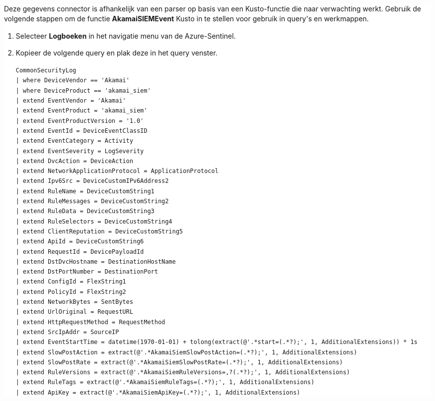 Deze gegevens connector is afhankelijk van een parser op basis van een Kusto-functie die naar verwachting werkt. Gebruik de volgende stappen om de functie **AkamaiSIEMEvent** Kusto in te stellen voor gebruik in query's en werkmappen.

1. Selecteer **Logboeken** in het navigatie menu van de Azure-Sentinel.

1. Kopieer de volgende query en plak deze in het query venster.
    ```kusto
    CommonSecurityLog 
    | where DeviceVendor == 'Akamai'
    | where DeviceProduct == 'akamai_siem'
    | extend EventVendor = 'Akamai'
    | extend EventProduct = 'akamai_siem'
    | extend EventProductVersion = '1.0'
    | extend EventId = DeviceEventClassID
    | extend EventCategory = Activity
    | extend EventSeverity = LogSeverity
    | extend DvcAction = DeviceAction
    | extend NetworkApplicationProtocol = ApplicationProtocol
    | extend Ipv6Src = DeviceCustomIPv6Address2
    | extend RuleName = DeviceCustomString1
    | extend RuleMessages = DeviceCustomString2
    | extend RuleData = DeviceCustomString3
    | extend RuleSelectors = DeviceCustomString4
    | extend ClientReputation = DeviceCustomString5
    | extend ApiId = DeviceCustomString6
    | extend RequestId = DevicePayloadId
    | extend DstDvcHostname = DestinationHostName
    | extend DstPortNumber = DestinationPort
    | extend ConfigId = FlexString1
    | extend PolicyId = FlexString2
    | extend NetworkBytes = SentBytes
    | extend UrlOriginal = RequestURL
    | extend HttpRequestMethod = RequestMethod
    | extend SrcIpAddr = SourceIP
    | extend EventStartTime = datetime(1970-01-01) + tolong(extract(@'.*start=(.*?);', 1, AdditionalExtensions)) * 1s 
    | extend SlowPostAction = extract(@'.*AkamaiSiemSlowPostAction=(.*?);', 1, AdditionalExtensions)
    | extend SlowPostRate = extract(@'.*AkamaiSiemSlowPostRate=(.*?);', 1, AdditionalExtensions)
    | extend RuleVersions = extract(@'.*AkamaiSiemRuleVersions=,?(.*?);', 1, AdditionalExtensions)
    | extend RuleTags = extract(@'.*AkamaiSiemRuleTags=(.*?);', 1, AdditionalExtensions)
    | extend ApiKey = extract(@'.*AkamaiSiemApiKey=(.*?);', 1, AdditionalExtensions)